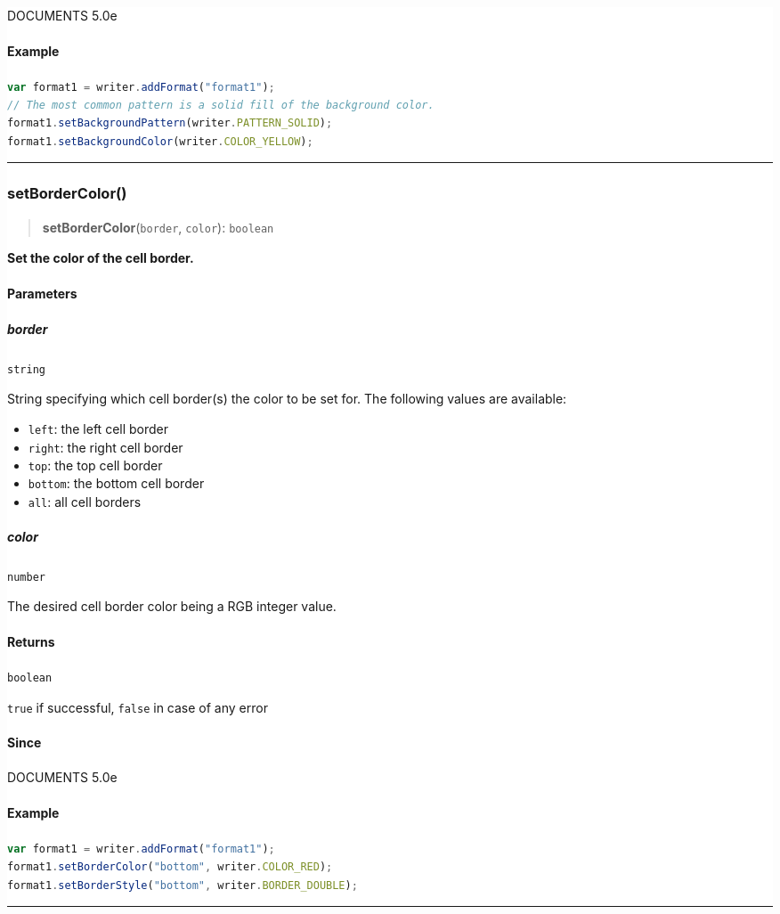 DOCUMENTS 5.0e

#### Example

```ts
var format1 = writer.addFormat("format1");
// The most common pattern is a solid fill of the background color.
format1.setBackgroundPattern(writer.PATTERN_SOLID);
format1.setBackgroundColor(writer.COLOR_YELLOW);
```

***

### setBorderColor()

> **setBorderColor**(`border`, `color`): `boolean`

**Set the color of the cell border.**

#### Parameters

##### border

`string`

String specifying which cell border(s) the color to be set for. The following values are available: 
 
+ `left`: the left cell border
+ `right`: the right cell border
+ `top`: the top cell border
+ `bottom`: the bottom cell border
+ `all`: all cell borders

##### color

`number`

The desired cell border color being a RGB integer value.

#### Returns

`boolean`

`true` if successful, `false` in case of any error

#### Since

DOCUMENTS 5.0e

#### Example

```ts
var format1 = writer.addFormat("format1");
format1.setBorderColor("bottom", writer.COLOR_RED);
format1.setBorderStyle("bottom", writer.BORDER_DOUBLE);
```

***
